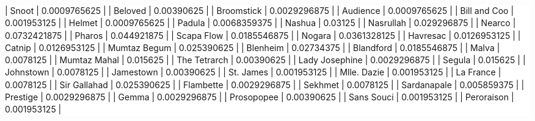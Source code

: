 | Snoot              | 0.0009765625 |
| Beloved            | 0.00390625   |
| Broomstick         | 0.0029296875 |
| Audience           | 0.0009765625 |
| Bill and Coo       | 0.001953125  |
| Helmet             | 0.0009765625 |
| Padula             | 0.0068359375 |
| Nashua             | 0.03125      |
| Nasrullah          | 0.029296875  |
| Nearco             | 0.0732421875 |
| Pharos             | 0.044921875  |
| Scapa Flow         | 0.0185546875 |
| Nogara             | 0.0361328125 |
| Havresac           | 0.0126953125 |
| Catnip             | 0.0126953125 |
| Mumtaz Begum       | 0.025390625  |
| Blenheim           | 0.02734375   |
| Blandford          | 0.0185546875 |
| Malva              | 0.0078125    |
| Mumtaz Mahal       | 0.015625     |
| The Tetrarch       | 0.00390625   |
| Lady Josephine     | 0.0029296875 |
| Segula             | 0.015625     |
| Johnstown          | 0.0078125    |
| Jamestown          | 0.00390625   |
| St. James          | 0.001953125  |
| Mlle. Dazie        | 0.001953125  |
| La France          | 0.0078125    |
| Sir Gallahad       | 0.025390625  |
| Flambette          | 0.0029296875 |
| Sekhmet            | 0.0078125    |
| Sardanapale        | 0.005859375  |
| Prestige           | 0.0029296875 |
| Gemma              | 0.0029296875 |
| Prosopopee         | 0.00390625   |
| Sans Souci         | 0.001953125  |
| Peroraison         | 0.001953125  |